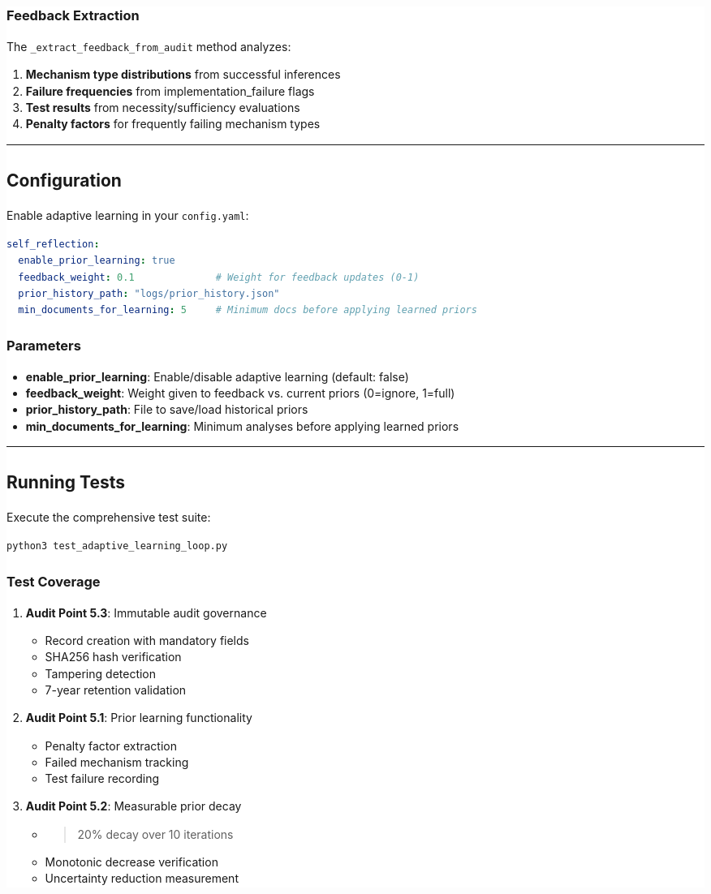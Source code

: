 ### Feedback Extraction

The `_extract_feedback_from_audit` method analyzes:
1. **Mechanism type distributions** from successful inferences
2. **Failure frequencies** from implementation_failure flags
3. **Test results** from necessity/sufficiency evaluations
4. **Penalty factors** for frequently failing mechanism types

---

## Configuration

Enable adaptive learning in your `config.yaml`:

```yaml
self_reflection:
  enable_prior_learning: true
  feedback_weight: 0.1              # Weight for feedback updates (0-1)
  prior_history_path: "logs/prior_history.json"
  min_documents_for_learning: 5     # Minimum docs before applying learned priors
```

### Parameters

- **enable_prior_learning**: Enable/disable adaptive learning (default: false)
- **feedback_weight**: Weight given to feedback vs. current priors (0=ignore, 1=full)
- **prior_history_path**: File to save/load historical priors
- **min_documents_for_learning**: Minimum analyses before applying learned priors

---

## Running Tests

Execute the comprehensive test suite:

```bash
python3 test_adaptive_learning_loop.py
```

### Test Coverage

1. **Audit Point 5.3**: Immutable audit governance
   - Record creation with mandatory fields
   - SHA256 hash verification
   - Tampering detection
   - 7-year retention validation

2. **Audit Point 5.1**: Prior learning functionality
   - Penalty factor extraction
   - Failed mechanism tracking
   - Test failure recording

3. **Audit Point 5.2**: Measurable prior decay
   - >20% decay over 10 iterations
   - Monotonic decrease verification
   - Uncertainty reduction measurement
